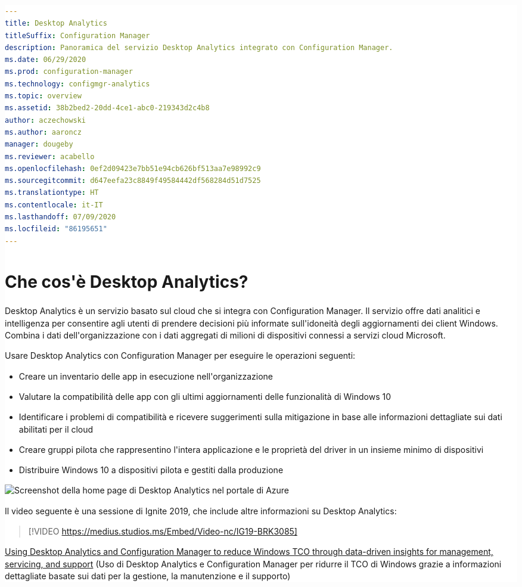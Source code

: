 ```yaml
---
title: Desktop Analytics
titleSuffix: Configuration Manager
description: Panoramica del servizio Desktop Analytics integrato con Configuration Manager.
ms.date: 06/29/2020
ms.prod: configuration-manager
ms.technology: configmgr-analytics
ms.topic: overview
ms.assetid: 38b2bed2-20dd-4ce1-abc0-219343d2c4b8
author: aczechowski
ms.author: aaroncz
manager: dougeby
ms.reviewer: acabello
ms.openlocfilehash: 0ef2d09423e7bb51e94cb626bf513aa7e98992c9
ms.sourcegitcommit: d647eefa23c8849f49584442df568284d51d7525
ms.translationtype: HT
ms.contentlocale: it-IT
ms.lasthandoff: 07/09/2020
ms.locfileid: "86195651"
---
```

# <a name="what-is-desktop-analytics"></a>Che cos'è Desktop Analytics?

Desktop Analytics è un servizio basato sul cloud che si integra con Configuration Manager. Il servizio offre dati analitici e intelligenza per consentire agli utenti di prendere decisioni più informate sull'idoneità degli aggiornamenti dei client Windows. Combina i dati dell'organizzazione con i dati aggregati di milioni di dispositivi connessi a servizi cloud Microsoft.

Usare Desktop Analytics con Configuration Manager per eseguire le operazioni seguenti:  

- Creare un inventario delle app in esecuzione nell'organizzazione  

- Valutare la compatibilità delle app con gli ultimi aggiornamenti delle funzionalità di Windows 10  

- Identificare i problemi di compatibilità e ricevere suggerimenti sulla mitigazione in base alle informazioni dettagliate sui dati abilitati per il cloud  

- Creare gruppi pilota che rappresentino l'intera applicazione e le proprietà del driver in un insieme minimo di dispositivi  

- Distribuire Windows 10 a dispositivi pilota e gestiti dalla produzione  

![Screenshot della home page di Desktop Analytics nel portale di Azure](media/portal-home.png)

Il video seguente è una sessione di Ignite 2019, che include altre informazioni su Desktop Analytics:

> [!VIDEO https://medius.studios.ms/Embed/Video-nc/IG19-BRK3085]

[Using Desktop Analytics and Configuration Manager to reduce Windows TCO through data-driven insights for management, servicing, and support](https://myignite.techcommunity.microsoft.com/sessions/81689?source=sessions) (Uso di Desktop Analytics e Configuration Manager per ridurre il TCO di Windows grazie a informazioni dettagliate basate sui dati per la gestione, la manutenzione e il supporto)
